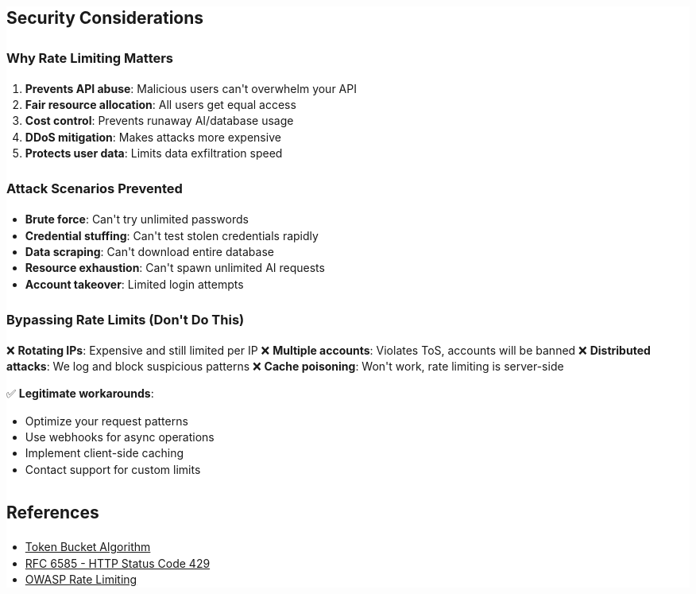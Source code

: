 ## Security Considerations

### Why Rate Limiting Matters

1. **Prevents API abuse**: Malicious users can't overwhelm your API
2. **Fair resource allocation**: All users get equal access
3. **Cost control**: Prevents runaway AI/database usage
4. **DDoS mitigation**: Makes attacks more expensive
5. **Protects user data**: Limits data exfiltration speed

### Attack Scenarios Prevented

- **Brute force**: Can't try unlimited passwords
- **Credential stuffing**: Can't test stolen credentials rapidly
- **Data scraping**: Can't download entire database
- **Resource exhaustion**: Can't spawn unlimited AI requests
- **Account takeover**: Limited login attempts

### Bypassing Rate Limits (Don't Do This)

❌ **Rotating IPs**: Expensive and still limited per IP
❌ **Multiple accounts**: Violates ToS, accounts will be banned
❌ **Distributed attacks**: We log and block suspicious patterns
❌ **Cache poisoning**: Won't work, rate limiting is server-side

✅ **Legitimate workarounds**:
- Optimize your request patterns
- Use webhooks for async operations
- Implement client-side caching
- Contact support for custom limits

## References

- [Token Bucket Algorithm](https://en.wikipedia.org/wiki/Token_bucket)
- [RFC 6585 - HTTP Status Code 429](https://tools.ietf.org/html/rfc6585)
- [OWASP Rate Limiting](https://cheatsheetseries.owasp.org/cheatsheets/Denial_of_Service_Cheat_Sheet.html)
